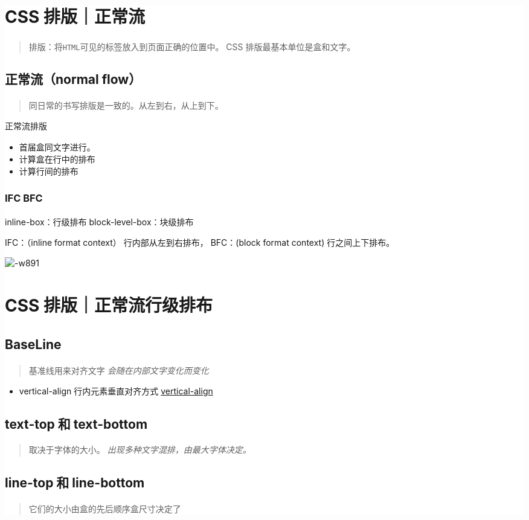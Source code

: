 
# CSS 排版｜正常流

> 排版：将`HTML`可见的标签放入到页面正确的位置中。
> CSS 排版最基本单位是盒和文字。


## 正常流（normal flow）
> 同日常的书写排版是一致的。从左到右，从上到下。

正常流排版

* 首届盒同文字进行。
* 计算盒在行中的排布
* 计算行间的排布


### IFC BFC 
inline-box：行级排布
block-level-box：块级排布

IFC：（inline format context）
    行内部从左到右排布，
BFC：(block format context)
行之间上下排布。


![-w891](media/15988801839208.png)


# CSS 排版｜正常流行级排布

## BaseLine

> 基准线用来对齐文字
*会随在内部文字变化而变化*

* vertical-align
    行内元素垂直对齐方式
    [vertical-align](https://developer.mozilla.org/zh-CN/docs/Web/CSS/vertical-align)



## text-top 和 text-bottom

> 取决于字体的大小。
*出现多种文字混排，由最大字体决定。*


## line-top 和 line-bottom

> 它们的大小由盒的先后顺序盒尺寸决定了
